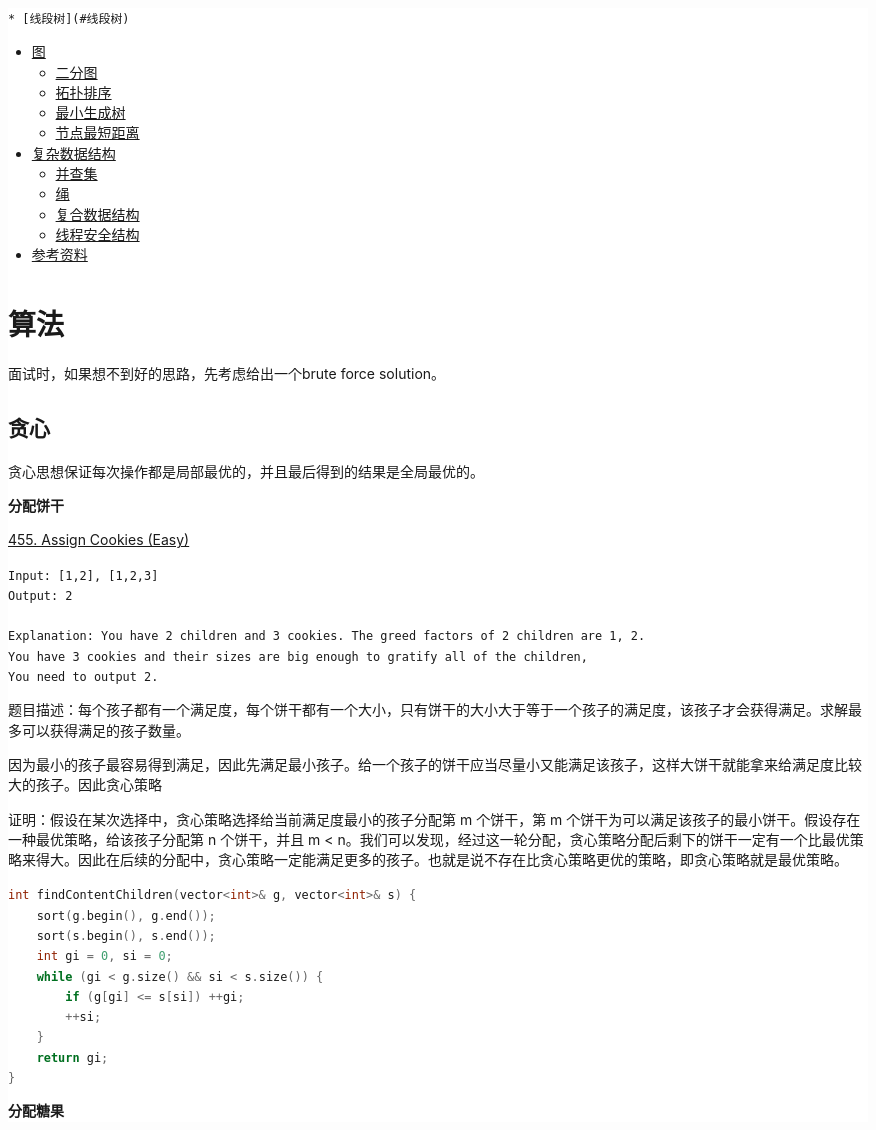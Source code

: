     * [线段树](#线段树)
  * [图](#图)
    * [二分图](#二分图)
    * [拓扑排序](#拓扑排序)
    * [最小生成树](#最小生成树)
    * [节点最短距离](#节点最短距离)
  * [复杂数据结构](#复杂数据结构)
    * [并查集](#并查集)
    * [绳](#绳)
    * [复合数据结构](#复合数据结构)
    * [线程安全结构](#线程安全结构)
* [参考资料](#参考资料)

# 算法

面试时，如果想不到好的思路，先考虑给出一个brute force solution。

## 贪心

贪心思想保证每次操作都是局部最优的，并且最后得到的结果是全局最优的。

**分配饼干**

[455. Assign Cookies \(Easy\)](https://leetcode.com/problems/assign-cookies/)

```markup
Input: [1,2], [1,2,3]
Output: 2

Explanation: You have 2 children and 3 cookies. The greed factors of 2 children are 1, 2.
You have 3 cookies and their sizes are big enough to gratify all of the children,
You need to output 2.
```

题目描述：每个孩子都有一个满足度，每个饼干都有一个大小，只有饼干的大小大于等于一个孩子的满足度，该孩子才会获得满足。求解最多可以获得满足的孩子数量。

因为最小的孩子最容易得到满足，因此先满足最小孩子。给一个孩子的饼干应当尽量小又能满足该孩子，这样大饼干就能拿来给满足度比较大的孩子。因此贪心策略

证明：假设在某次选择中，贪心策略选择给当前满足度最小的孩子分配第 m 个饼干，第 m 个饼干为可以满足该孩子的最小饼干。假设存在一种最优策略，给该孩子分配第 n 个饼干，并且 m &lt; n。我们可以发现，经过这一轮分配，贪心策略分配后剩下的饼干一定有一个比最优策略来得大。因此在后续的分配中，贪心策略一定能满足更多的孩子。也就是说不存在比贪心策略更优的策略，即贪心策略就是最优策略。

```cpp
int findContentChildren(vector<int>& g, vector<int>& s) {
    sort(g.begin(), g.end());
    sort(s.begin(), s.end());
    int gi = 0, si = 0;
    while (gi < g.size() && si < s.size()) {
        if (g[gi] <= s[si]) ++gi;
        ++si;
    }
    return gi;
}
```

**分配糖果**
